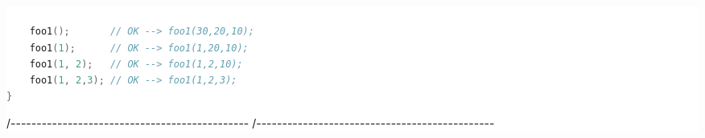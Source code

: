 ```cpp

	foo1();       // OK --> foo1(30,20,10);
	foo1(1);      // OK --> foo1(1,20,10);
	foo1(1, 2);   // OK --> foo1(1,2,10);
	foo1(1, 2,3); // OK --> foo1(1,2,3);
}
```

/----------------------------------------------
/----------------------------------------------
